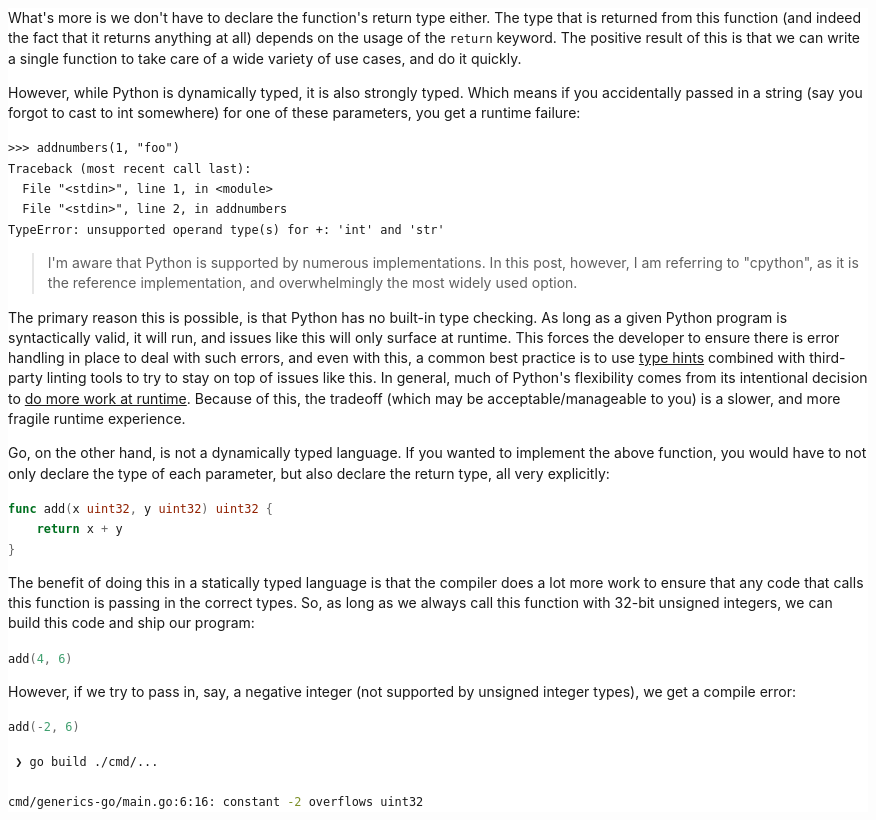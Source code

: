 What's more is we don't have to declare the function's return type either. The type that is returned from this function (and indeed the fact that it returns anything at all) depends on the usage of the `return` keyword. The positive result of this is that we can write a single function to take care of a wide variety of use cases, and do it quickly.

However, while Python is dynamically typed, it is also strongly typed. Which means if you accidentally passed in a string (say you forgot to cast to int somewhere) for one of these parameters, you get a runtime failure:

```
>>> addnumbers(1, "foo")
Traceback (most recent call last):
  File "<stdin>", line 1, in <module>
  File "<stdin>", line 2, in addnumbers
TypeError: unsupported operand type(s) for +: 'int' and 'str'
```

> I'm aware that Python is supported by numerous implementations. In this post, however, I am referring to "cpython", as it is the reference implementation, and overwhelmingly the most widely used option.

The primary reason this is possible, is that Python has no built-in type checking. As long as a given Python program is syntactically valid, it will run, and issues like this will only surface at runtime. This forces the developer to ensure there is error handling in place to deal with such errors, and even with this, a common best practice is to use [type hints](https://docs.python.org/3/library/typing.html) combined with third-party linting tools to try to stay on top of issues like this. In general, much of Python's flexibility comes from its intentional decision to [do more work at runtime](https://en.wikipedia.org/wiki/Dynamic_dispatch). Because of this, the tradeoff (which may be acceptable/manageable to you) is a slower, and more fragile runtime experience.

Go, on the other hand, is not a dynamically typed language. If you wanted to implement the above function, you would have to not only declare the type of each parameter, but also declare the return type, all very explicitly:

```go
func add(x uint32, y uint32) uint32 {
	return x + y
}
```

The benefit of doing this in a statically typed language is that the compiler does a lot more work to ensure that any code that calls this function is passing in the correct types. So, as long as we always call this function with 32-bit unsigned integers, we can build this code and ship our program:

```go
add(4, 6)
```

However, if we try to pass in, say, a negative integer (not supported by unsigned integer types), we get a compile error:

```go
add(-2, 6)
```

```bash
 ❯ go build ./cmd/...

cmd/generics-go/main.go:6:16: constant -2 overflows uint32
```
